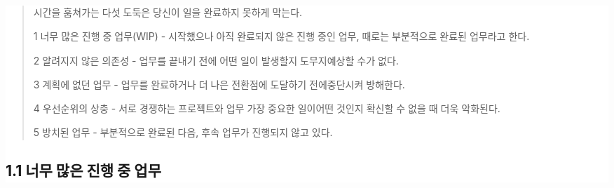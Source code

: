 > 시간을 훔쳐가는 다섯 도둑은 당신이 일을 완료하지 못하게 막는다.
>
> 1 너무 많은 진행 중 업무(WIP) - 시작했으나 아직 완료되지 않은 진행 중인 업무, 때로는 부분적으로 완료된 업무라고 한다.
>
> 2 알려지지 않은 의존성 - 업무를 끝내기 전에 어떤 일이 발생할지 도무지예상할 수가 없다.
>
> 3 계획에 없던 업무 - 업무를 완료하거나 더 나은 전환점에 도달하기 전에중단시켜 방해한다.
>
> 4 우선순위의 상충 - 서로 경쟁하는 프로젝트와 업무 가장 중요한 일이어떤 것인지 확신할 수 없을 때 더욱 악화된다.
>
> 5 방치된 업무 - 부분적으로 완료된 다음, 후속 업무가 진행되지 않고 있다.

## 1.1 너무 많은 진행 중 업무